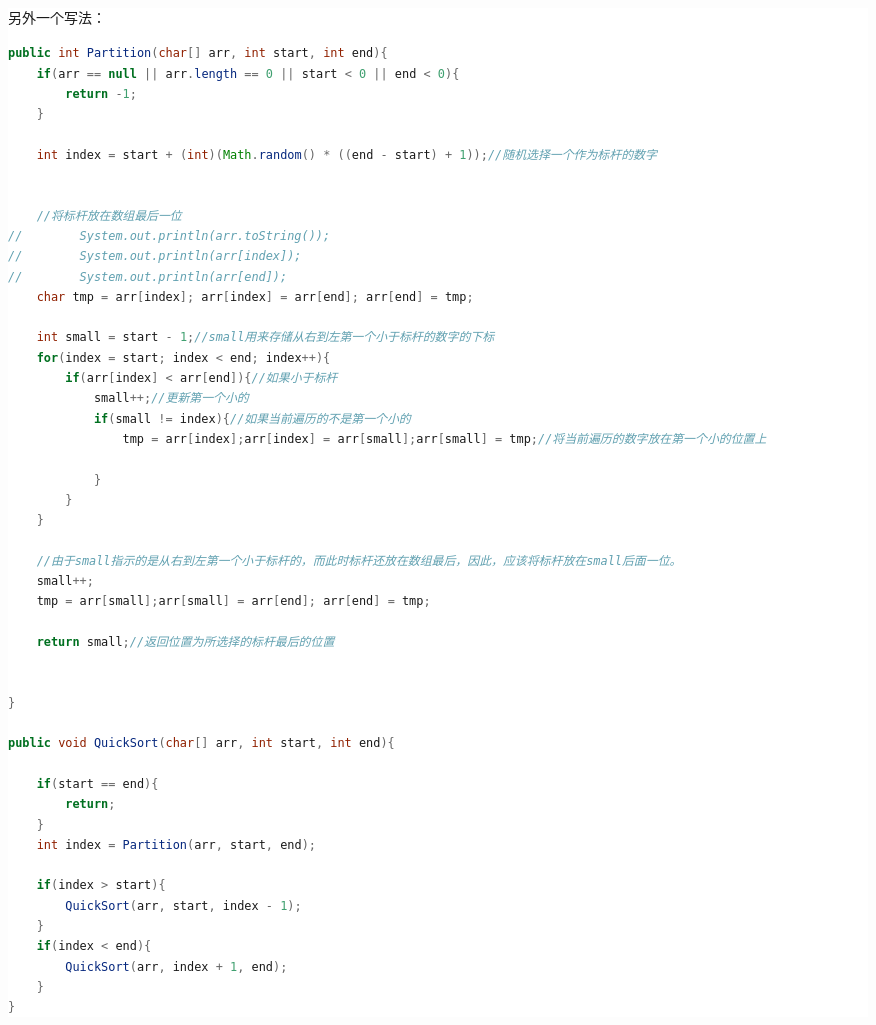 
另外一个写法：

```java
public int Partition(char[] arr, int start, int end){
    if(arr == null || arr.length == 0 || start < 0 || end < 0){
        return -1;
    }

    int index = start + (int)(Math.random() * ((end - start) + 1));//随机选择一个作为标杆的数字


    //将标杆放在数组最后一位
//        System.out.println(arr.toString());
//        System.out.println(arr[index]);
//        System.out.println(arr[end]);
    char tmp = arr[index]; arr[index] = arr[end]; arr[end] = tmp;

    int small = start - 1;//small用来存储从右到左第一个小于标杆的数字的下标
    for(index = start; index < end; index++){
        if(arr[index] < arr[end]){//如果小于标杆
            small++;//更新第一个小的
            if(small != index){//如果当前遍历的不是第一个小的
                tmp = arr[index];arr[index] = arr[small];arr[small] = tmp;//将当前遍历的数字放在第一个小的位置上

            }
        }
    }

    //由于small指示的是从右到左第一个小于标杆的，而此时标杆还放在数组最后，因此，应该将标杆放在small后面一位。
    small++;
    tmp = arr[small];arr[small] = arr[end]; arr[end] = tmp;

    return small;//返回位置为所选择的标杆最后的位置


}

public void QuickSort(char[] arr, int start, int end){

    if(start == end){
        return;
    }
    int index = Partition(arr, start, end);

    if(index > start){
        QuickSort(arr, start, index - 1);
    }
    if(index < end){
        QuickSort(arr, index + 1, end);
    }
}
```
